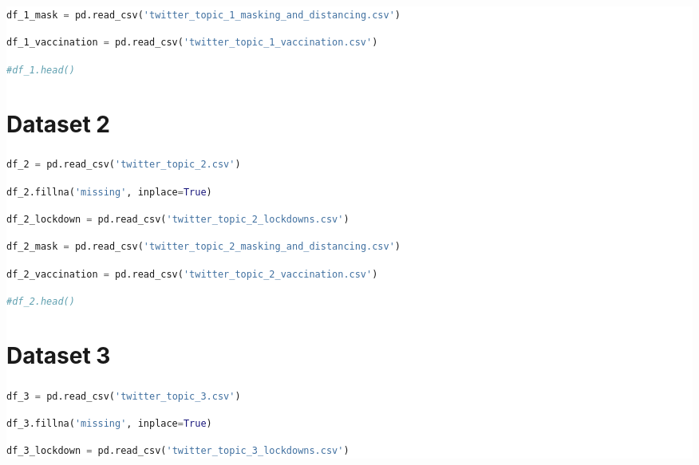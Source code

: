 
```python
df_1_mask = pd.read_csv('twitter_topic_1_masking_and_distancing.csv')
```


```python
df_1_vaccination = pd.read_csv('twitter_topic_1_vaccination.csv')
```


```python
#df_1.head()
```

# Dataset 2


```python
df_2 = pd.read_csv('twitter_topic_2.csv')
```


```python
df_2.fillna('missing', inplace=True)
```


```python
df_2_lockdown = pd.read_csv('twitter_topic_2_lockdowns.csv')
```


```python
df_2_mask = pd.read_csv('twitter_topic_2_masking_and_distancing.csv')
```


```python
df_2_vaccination = pd.read_csv('twitter_topic_2_vaccination.csv')
```


```python
#df_2.head()
```

# Dataset 3


```python
df_3 = pd.read_csv('twitter_topic_3.csv')
```


```python
df_3.fillna('missing', inplace=True)
```


```python
df_3_lockdown = pd.read_csv('twitter_topic_3_lockdowns.csv')
```
